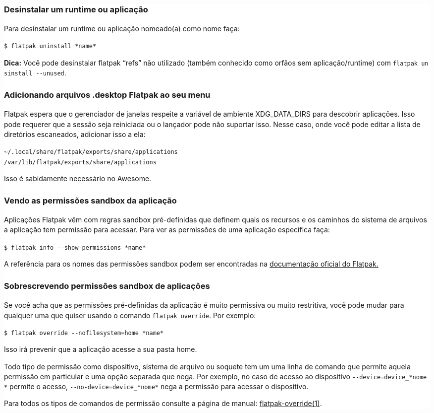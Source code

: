 ### Desinstalar um runtime ou aplicação

Para desinstalar um runtime ou aplicação nomeado(a) como nome faça:

```
$ flatpak uninstall *name*

```

**Dica:** Você pode desinstalar flatpak “refs” não utilizado (também conhecido como orfãos sem aplicação/runtime) com `flatpak unsinstall --unused`.

### Adicionando arquivos .desktop Flatpak ao seu menu

Flatpak espera que o gerenciador de janelas respeite a variável de ambiente XDG_DATA_DIRS para descobrir aplicações. Isso pode requerer que a sessão seja reiniciada ou o lançador pode não suportar isso. Nesse caso, onde você pode editar a lista de diretórios escaneados, adicionar isso a ela:

```
~/.local/share/flatpak/exports/share/applications
/var/lib/flatpak/exports/share/applications

```

Isso é sabidamente necessário no Awesome.

### Vendo as permissões sandbox da aplicação

Aplicações Flatpak vêm com regras sandbox pré-definidas que definem quais os recursos e os caminhos do sistema de arquivos a aplicação tem permissão para acessar. Para ver as permissões de uma aplicação específica faça:

```
$ flatpak info --show-permissions *name*

```

A referência para os nomes das permissões sandbox podem ser encontradas na [documentação oficial do Flatpak.](https://docs.flatpak.org/en/latest/sandbox-permissions-reference.html/)

### Sobrescrevendo permissões sandbox de aplicações

Se você acha que as permissões pré-definidas da aplicação é muito permissiva ou muito restritiva, você pode mudar para qualquer uma que quiser usando o comando `flatpak override`. Por exemplo:

```
$ flatpak override --nofilesystem=home *name*

```

Isso irá prevenir que a aplicação acesse a sua pasta home.

Todo tipo de permissão como dispositivo, sistema de arquivo ou soquete tem um uma linha de comando que permite aquela permissão em particular e uma opção separada que nega. Por exemplo, no caso de acesso ao dispositivo `--device=device_*nome*` permite o acesso, `--no-device=device_*nome*` nega a permissão para acessar o dispositivo.

Para todos os tipos de comandos de permissão consulte a página de manual: [flatpak-override(1)](https://jlk.fjfi.cvut.cz/arch/manpages/man/flatpak-override.1).
